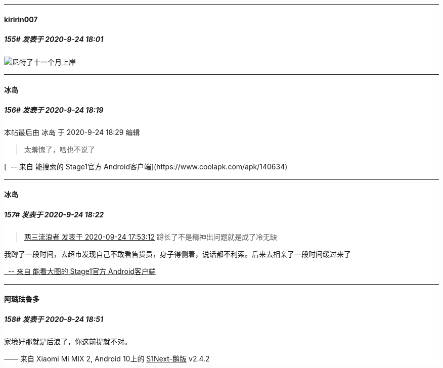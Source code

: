 


*****

####  kiririn007  
##### 155#       发表于 2020-9-24 18:01



<img src="https://static.saraba1st.com/image/smiley/face2017/031.png" referrerpolicy="no-referrer">尼特了十一个月上岸







*****

####  冰岛  
##### 156#       发表于 2020-9-24 18:19



 本帖最后由 冰岛 于 2020-9-24 18:29 编辑 
<blockquote>太羞愧了，啥也不说了</blockquote>
[  -- 来自 能搜索的 Stage1官方 Android客户端](https://www.coolapk.com/apk/140634)







*****

####  冰岛  
##### 157#       发表于 2020-9-24 18:22



<blockquote><a href="httphttps://bbs.saraba1st.com/2b/forum.php?mod=redirect&amp;goto=findpost&amp;pid=48839506&amp;ptid=1961583" target="_blank">两三流浪者 发表于 2020-09-24 17:53:12</a>
蹲长了不是精神出问题就是成了冷无缺</blockquote>我蹲了一段时间，去超市发现自己不敢看售货员，身子得侧着，说话都不利索。后来去相亲了一段时间缓过来了

[  -- 来自 能看大图的 Stage1官方 Android客户端](https://www.coolapk.com/apk/140634)







*****

####  阿璐珐鲁多  
##### 158#       发表于 2020-9-24 18:51




家境好那就是后浪了，你这前提就不对。

—— 来自 Xiaomi Mi MIX 2, Android 10上的 [S1Next-鹅版](https://github.com/ykrank/S1-Next/releases) v2.4.2

